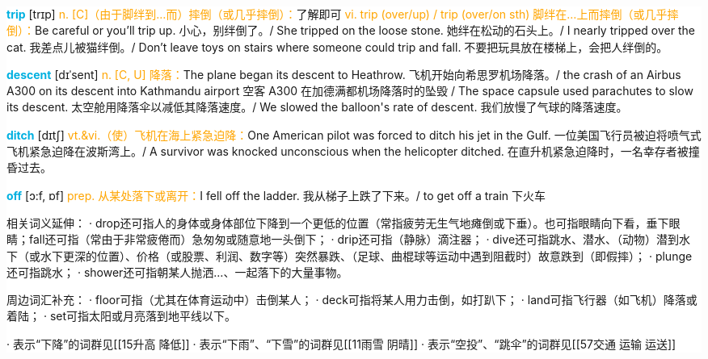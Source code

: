 <font color="sky blue">**trip**</font> [trɪp] 
<font color="orange">n. [C]（由于脚绊到…而）摔倒（或几乎摔倒）：</font>了解即可 <font color="orange">vi. trip (over/up) / trip (over/on sth) 脚绊在…上而摔倒（或几乎摔倒）：</font>Be careful or you’ll trip up. 小心，别绊倒了。/ She tripped on the loose stone. 她绊在松动的石头上。/ I nearly tripped over the cat. 我差点儿被猫绊倒。/ Don’t leave toys on stairs where someone could trip and fall. 不要把玩具放在楼梯上，会把人绊倒的。
           
<font color="sky blue">**descent**</font> [dɪˈsent]
<font color="orange">n. [C, U] 降落：</font>The plane began its descent to Heathrow. 飞机开始向希思罗机场降落。/ the crash of an Airbus A300 on its descent into Kathmandu airport 空客 A300 在加德满都机场降落时的坠毁 / The space capsule used parachutes to slow its descent. 太空舱用降落伞以减低其降落速度。/ We slowed the balloon's rate of descent. 我们放慢了气球的降落速度。
           
<font color="sky blue">**ditch**</font> [dɪtʃ]
<font color="orange">vt.&vi.（使）飞机在海上紧急迫降：</font>One American pilot was forced to ditch his jet in the Gulf. 一位美国飞行员被迫将喷气式飞机紧急迫降在波斯湾上。/ A survivor was knocked unconscious when the helicopter ditched. 在直升机紧急迫降时，一名幸存者被撞昏过去。

<font color="sky blue">**off**</font> [ɔ:f, ɒf] 
<font color="orange">prep. 从某处落下或离开：</font>I fell off the ladder. 我从梯子上跌了下来。/ to get off a train 下火车

相关词义延伸：
· drop还可指人的身体或身体部位下降到一个更低的位置（常指疲劳无生气地瘫倒或下垂）。也可指眼睛向下看，垂下眼睛；fall还可指（常由于非常疲倦而）急匆匆或随意地一头倒下；
· drip还可指（静脉）滴注器；
· dive还可指跳水、潜水、（动物）潜到水下（或水下更深的位置）、价格（或股票、利润、数字等）突然暴跌、（足球、曲棍球等运动中遇到阻截时）故意跌到（即假摔）；
· plunge还可指跳水；
· shower还可指朝某人抛洒…、一起落下的大量事物。

周边词汇补充：
· floor可指（尤其在体育运动中）击倒某人；
· deck可指将某人用力击倒，如打趴下；
· land可指飞行器（如飞机）降落或着陆；
· set可指太阳或月亮落到地平线以下。

· 表示“下降”的词群见[[15升高 降低]]
· 表示“下雨”、“下雪”的词群见[[11雨雪 阴晴]]
· 表示“空投”、“跳伞”的词群见[[57交通 运输 运送]]
